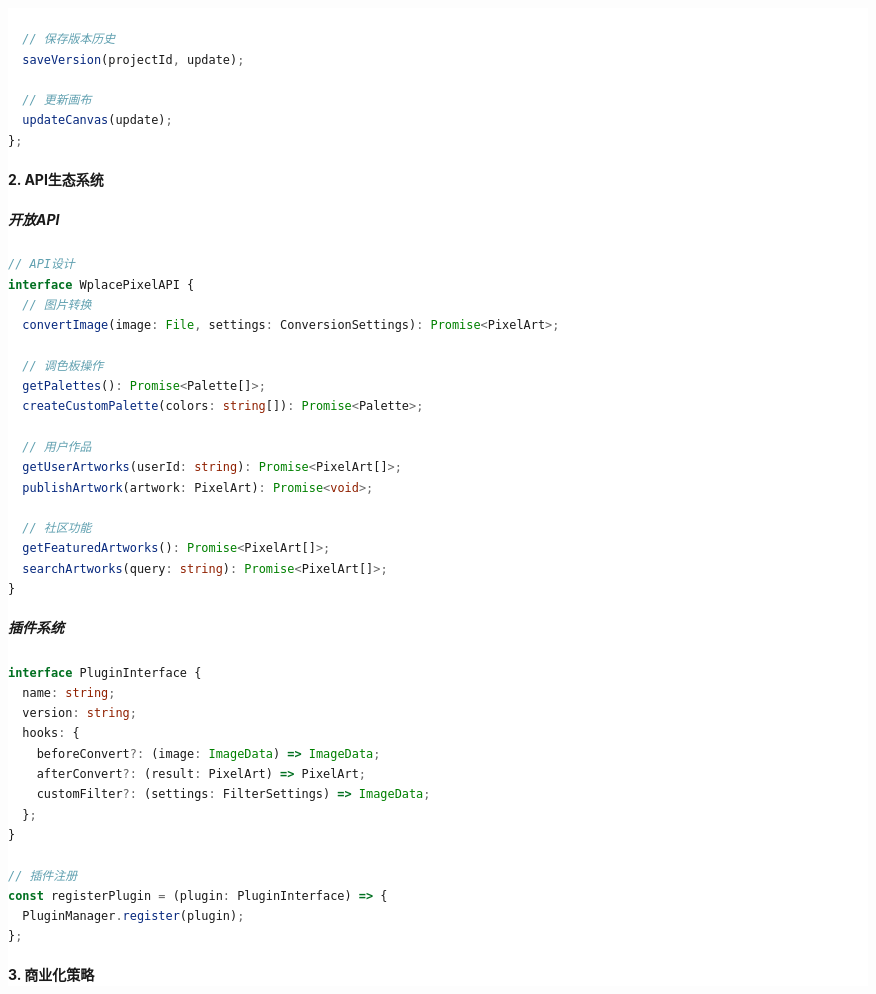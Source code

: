 ```typescript
  
  // 保存版本历史
  saveVersion(projectId, update);
  
  // 更新画布
  updateCanvas(update);
};
```

#### 2. **API生态系统**

##### 开放API
```typescript
// API设计
interface WplacePixelAPI {
  // 图片转换
  convertImage(image: File, settings: ConversionSettings): Promise<PixelArt>;
  
  // 调色板操作
  getPalettes(): Promise<Palette[]>;
  createCustomPalette(colors: string[]): Promise<Palette>;
  
  // 用户作品
  getUserArtworks(userId: string): Promise<PixelArt[]>;
  publishArtwork(artwork: PixelArt): Promise<void>;
  
  // 社区功能
  getFeaturedArtworks(): Promise<PixelArt[]>;
  searchArtworks(query: string): Promise<PixelArt[]>;
}
```

##### 插件系统
```typescript
interface PluginInterface {
  name: string;
  version: string;
  hooks: {
    beforeConvert?: (image: ImageData) => ImageData;
    afterConvert?: (result: PixelArt) => PixelArt;
    customFilter?: (settings: FilterSettings) => ImageData;
  };
}

// 插件注册
const registerPlugin = (plugin: PluginInterface) => {
  PluginManager.register(plugin);
};
```

#### 3. **商业化策略**
